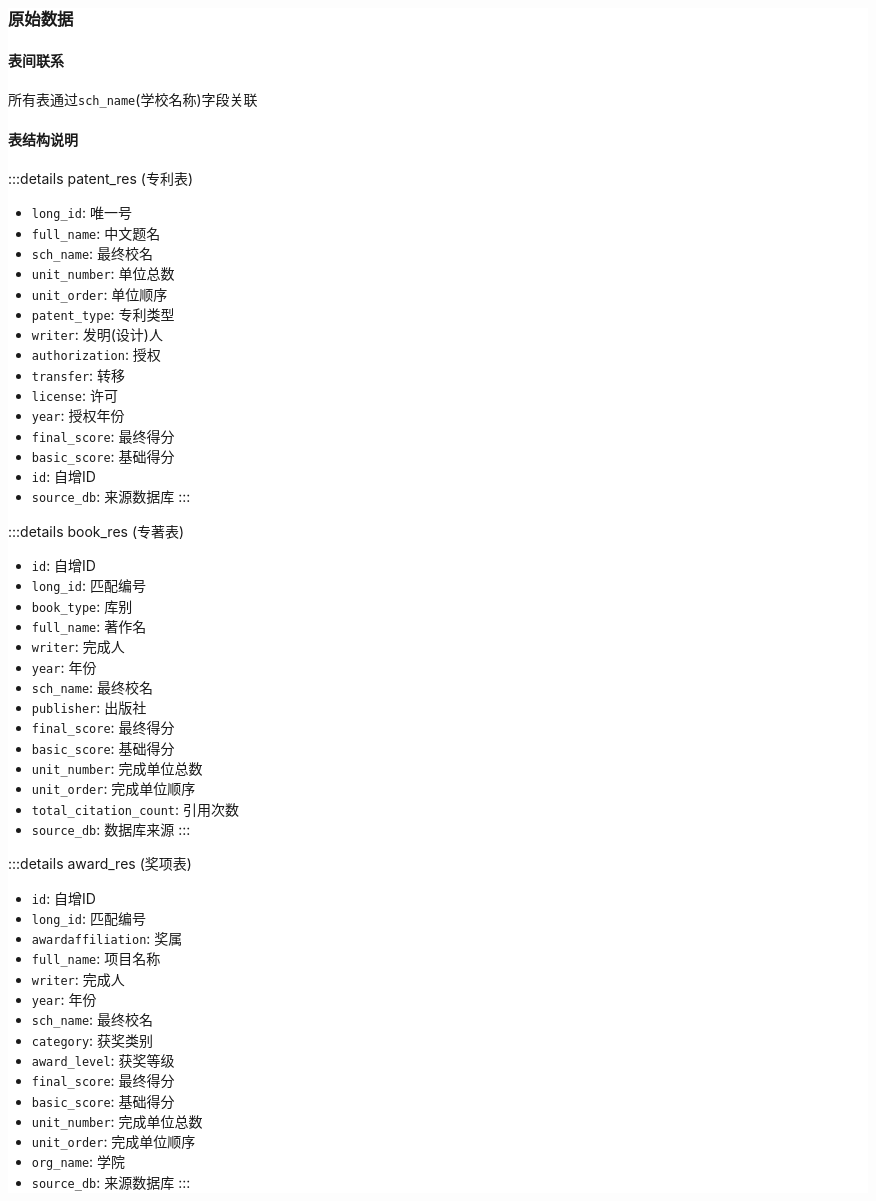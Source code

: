 ### 原始数据

#### 表间联系

所有表通过`sch_name`(学校名称)字段关联

#### 表结构说明

:::details patent_res (专利表)

- `long_id`: 唯一号
- `full_name`: 中文题名
- `sch_name`: 最终校名
- `unit_number`: 单位总数
- `unit_order`: 单位顺序
- `patent_type`: 专利类型
- `writer`: 发明(设计)人
- `authorization`: 授权
- `transfer`: 转移
- `license`: 许可
- `year`: 授权年份
- `final_score`: 最终得分
- `basic_score`: 基础得分
- `id`: 自增ID
- `source_db`: 来源数据库
:::

:::details book_res (专著表)

- `id`: 自增ID
- `long_id`: 匹配编号
- `book_type`: 库别
- `full_name`: 著作名
- `writer`: 完成人
- `year`: 年份
- `sch_name`: 最终校名
- `publisher`: 出版社
- `final_score`: 最终得分
- `basic_score`: 基础得分
- `unit_number`: 完成单位总数
- `unit_order`: 完成单位顺序
- `total_citation_count`: 引用次数
- `source_db`: 数据库来源
:::

:::details award_res (奖项表)

- `id`: 自增ID
- `long_id`: 匹配编号
- `awardaffiliation`: 奖属
- `full_name`: 项目名称
- `writer`: 完成人
- `year`: 年份
- `sch_name`: 最终校名
- `category`: 获奖类别
- `award_level`: 获奖等级
- `final_score`: 最终得分
- `basic_score`: 基础得分
- `unit_number`: 完成单位总数
- `unit_order`: 完成单位顺序
- `org_name`: 学院
- `source_db`: 来源数据库
:::
